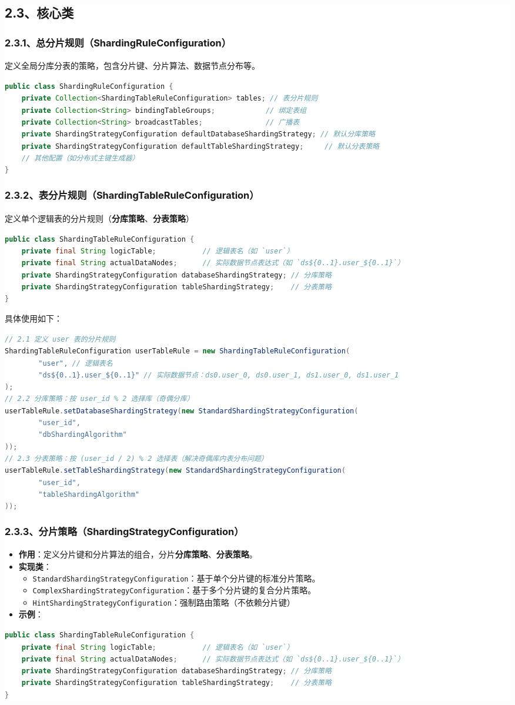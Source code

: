 ## 2.3、核心类

### 2.3.1、总分片规则（ShardingRuleConfiguration）
定义全局分库分表的策略，包含分片键、分片算法、数据节点分布等。
```java
public class ShardingRuleConfiguration {
    private Collection<ShardingTableRuleConfiguration> tables; // 表分片规则
    private Collection<String> bindingTableGroups;            // 绑定表组
    private Collection<String> broadcastTables;               // 广播表
    private ShardingStrategyConfiguration defaultDatabaseShardingStrategy; // 默认分库策略
    private ShardingStrategyConfiguration defaultTableShardingStrategy;     // 默认分表策略
    // 其他配置（如分布式主键生成器）
}
```

### 2.3.2、表分片规则（ShardingTableRuleConfiguration）
定义单个逻辑表的分片规则（**分库策略**、**分表策略**）
```java
public class ShardingTableRuleConfiguration {
    private final String logicTable;           // 逻辑表名（如 `user`）
    private final String actualDataNodes;      // 实际数据节点表达式（如 `ds${0..1}.user_${0..1}`）
    private ShardingStrategyConfiguration databaseShardingStrategy; // 分库策略
    private ShardingStrategyConfiguration tableShardingStrategy;    // 分表策略
}
```
具体使用如下：
```java
// 2.1 定义 user 表的分片规则
ShardingTableRuleConfiguration userTableRule = new ShardingTableRuleConfiguration(
        "user", // 逻辑表名
        "ds${0..1}.user_${0..1}" // 实际数据节点：ds0.user_0, ds0.user_1, ds1.user_0, ds1.user_1
);
// 2.2 分库策略：按 user_id % 2 选择库（奇偶分库）
userTableRule.setDatabaseShardingStrategy(new StandardShardingStrategyConfiguration(
        "user_id",
        "dbShardingAlgorithm"
));
// 2.3 分表策略：按 (user_id / 2) % 2 选择表（解决奇偶库内表分布问题）
userTableRule.setTableShardingStrategy(new StandardShardingStrategyConfiguration(
        "user_id",
        "tableShardingAlgorithm"
));
```

### 2.3.3、分片策略（ShardingStrategyConfiguration）
- **作用**：定义分片键和分片算法的组合，分片**分库策略**、**分表策略**。
- **实现类**：
  - `StandardShardingStrategyConfiguration`：基于单个分片键的标准分片策略。
  - `ComplexShardingStrategyConfiguration`：基于多个分片键的复合分片策略。
  - `HintShardingStrategyConfiguration`：强制路由策略（不依赖分片键）
- **示例**：
```java
public class ShardingTableRuleConfiguration {
    private final String logicTable;           // 逻辑表名（如 `user`）
    private final String actualDataNodes;      // 实际数据节点表达式（如 `ds${0..1}.user_${0..1}`）
    private ShardingStrategyConfiguration databaseShardingStrategy; // 分库策略
    private ShardingStrategyConfiguration tableShardingStrategy;    // 分表策略
}
```
